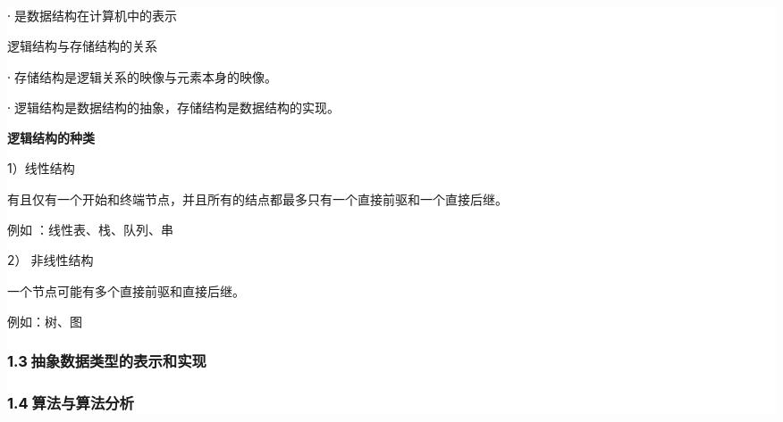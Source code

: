 ·  是数据结构在计算机中的表示

逻辑结构与存储结构的关系

· 存储结构是逻辑关系的映像与元素本身的映像。

· 逻辑结构是数据结构的抽象，存储结构是数据结构的实现。

**逻辑结构的种类**

1）线性结构

有且仅有一个开始和终端节点，并且所有的结点都最多只有一个直接前驱和一个直接后继。

例如 ：线性表、栈、队列、串

2） 非线性结构

一个节点可能有多个直接前驱和直接后继。

例如：树、图

### 1.3 抽象数据类型的表示和实现

### 1.4 算法与算法分析



